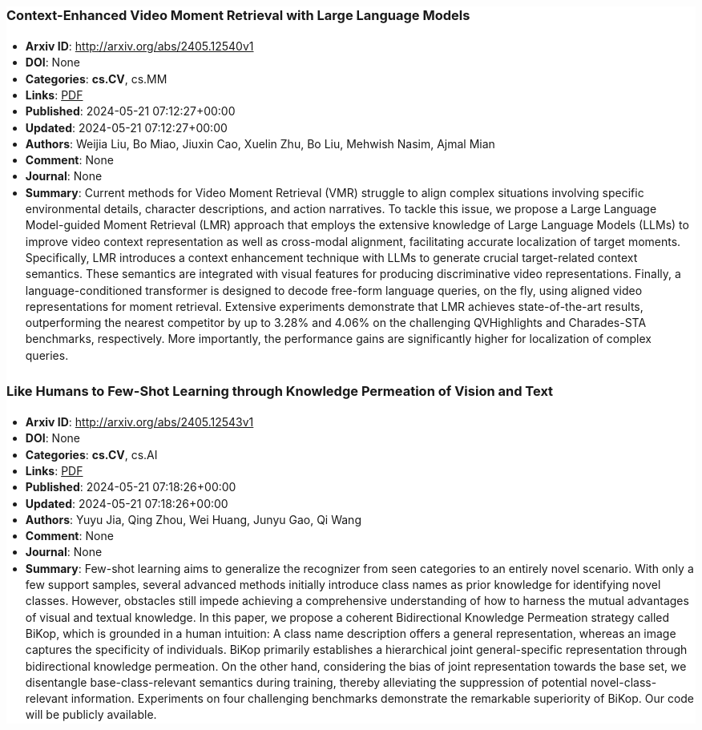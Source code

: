 

### Context-Enhanced Video Moment Retrieval with Large Language Models
- **Arxiv ID**: http://arxiv.org/abs/2405.12540v1
- **DOI**: None
- **Categories**: **cs.CV**, cs.MM
- **Links**: [PDF](http://arxiv.org/pdf/2405.12540v1)
- **Published**: 2024-05-21 07:12:27+00:00
- **Updated**: 2024-05-21 07:12:27+00:00
- **Authors**: Weijia Liu, Bo Miao, Jiuxin Cao, Xuelin Zhu, Bo Liu, Mehwish Nasim, Ajmal Mian
- **Comment**: None
- **Journal**: None
- **Summary**: Current methods for Video Moment Retrieval (VMR) struggle to align complex situations involving specific environmental details, character descriptions, and action narratives. To tackle this issue, we propose a Large Language Model-guided Moment Retrieval (LMR) approach that employs the extensive knowledge of Large Language Models (LLMs) to improve video context representation as well as cross-modal alignment, facilitating accurate localization of target moments. Specifically, LMR introduces a context enhancement technique with LLMs to generate crucial target-related context semantics. These semantics are integrated with visual features for producing discriminative video representations. Finally, a language-conditioned transformer is designed to decode free-form language queries, on the fly, using aligned video representations for moment retrieval. Extensive experiments demonstrate that LMR achieves state-of-the-art results, outperforming the nearest competitor by up to 3.28\% and 4.06\% on the challenging QVHighlights and Charades-STA benchmarks, respectively. More importantly, the performance gains are significantly higher for localization of complex queries.



### Like Humans to Few-Shot Learning through Knowledge Permeation of Vision and Text
- **Arxiv ID**: http://arxiv.org/abs/2405.12543v1
- **DOI**: None
- **Categories**: **cs.CV**, cs.AI
- **Links**: [PDF](http://arxiv.org/pdf/2405.12543v1)
- **Published**: 2024-05-21 07:18:26+00:00
- **Updated**: 2024-05-21 07:18:26+00:00
- **Authors**: Yuyu Jia, Qing Zhou, Wei Huang, Junyu Gao, Qi Wang
- **Comment**: None
- **Journal**: None
- **Summary**: Few-shot learning aims to generalize the recognizer from seen categories to an entirely novel scenario. With only a few support samples, several advanced methods initially introduce class names as prior knowledge for identifying novel classes. However, obstacles still impede achieving a comprehensive understanding of how to harness the mutual advantages of visual and textual knowledge. In this paper, we propose a coherent Bidirectional Knowledge Permeation strategy called BiKop, which is grounded in a human intuition: A class name description offers a general representation, whereas an image captures the specificity of individuals. BiKop primarily establishes a hierarchical joint general-specific representation through bidirectional knowledge permeation. On the other hand, considering the bias of joint representation towards the base set, we disentangle base-class-relevant semantics during training, thereby alleviating the suppression of potential novel-class-relevant information. Experiments on four challenging benchmarks demonstrate the remarkable superiority of BiKop. Our code will be publicly available.
